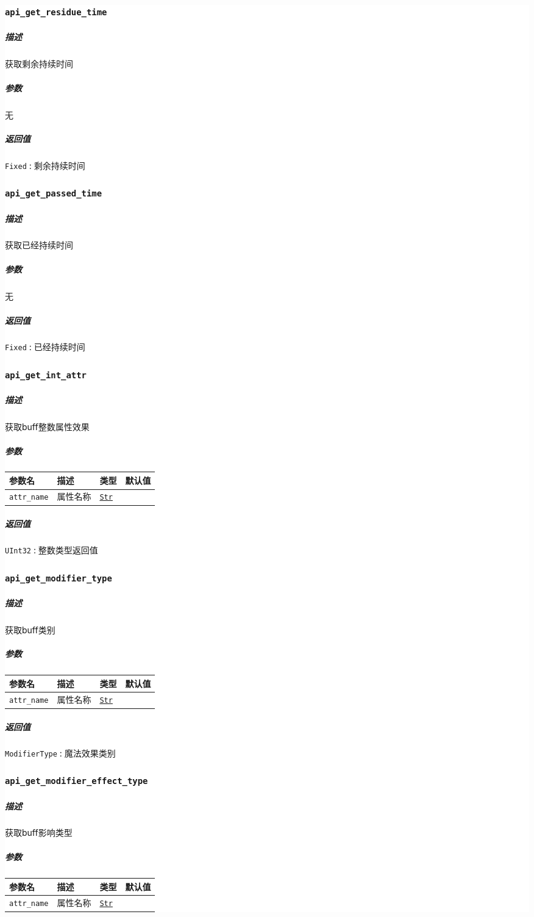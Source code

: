 ### `api_get_residue_time` <span id="api_get_residue_time"></span>
##### **描述**
获取剩余持续时间
##### **参数**
无

##### **返回值**
`Fixed` : 剩余持续时间

### `api_get_passed_time` <span id="api_get_passed_time"></span>
##### **描述**
获取已经持续时间
##### **参数**
无

##### **返回值**
`Fixed` : 已经持续时间

### `api_get_int_attr` <span id="api_get_int_attr"></span>
##### **描述**
获取buff整数属性效果
##### **参数**
参数名        | 描述         | 类型         | 默认值
:----------- | :----------- | :----------- | :----
`attr_name` | 属性名称  | [`Str`](../etype#Str) | 

##### **返回值**
`UInt32` : 整数类型返回值

### `api_get_modifier_type` <span id="api_get_modifier_type"></span>
##### **描述**
获取buff类别
##### **参数**
参数名        | 描述         | 类型         | 默认值
:----------- | :----------- | :----------- | :----
`attr_name` | 属性名称  | [`Str`](../etype#Str) | 

##### **返回值**
`ModifierType` : 魔法效果类别

### `api_get_modifier_effect_type` <span id="api_get_modifier_effect_type"></span>
##### **描述**
获取buff影响类型
##### **参数**
参数名        | 描述         | 类型         | 默认值
:----------- | :----------- | :----------- | :----
`attr_name` | 属性名称  | [`Str`](../etype#Str) | 
